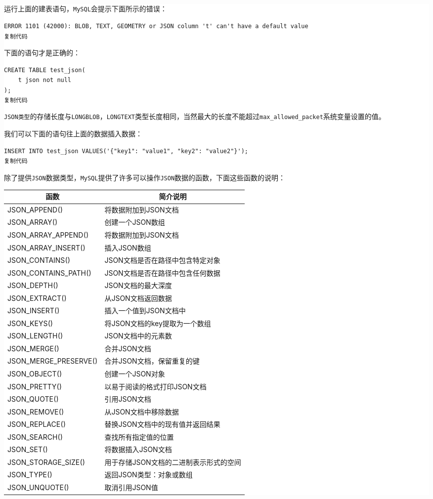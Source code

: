 运行上面的建表语句，`MySQL`会提示下面所示的错误：

```
ERROR 1101 (42000): BLOB, TEXT, GEOMETRY or JSON column 't' can't have a default value
复制代码
```

下面的语句才是正确的：

```
CREATE TABLE test_json(
    t json not null
);
复制代码
```

`JSON类型`的存储长度与`LONGBLOB`，`LONGTEXT`类型长度相同，当然最大的长度不能超过`max_allowed_packet`系统变量设置的值。

我们可以下面的语句往上面的数据插入数据：

```
INSERT INTO test_json VALUES('{"key1": "value1", "key2": "value2"}');
复制代码
```

除了提供`JSON`数据类型，`MySQL`提供了许多可以操作`JSON`数据的函数，下面这些函数的说明：

| 函数                  | 简介说明                               |
| --------------------- | -------------------------------------- |
| JSON_APPEND()         | 将数据附加到JSON文档                   |
| JSON_ARRAY()          | 创建一个JSON数组                       |
| JSON_ARRAY_APPEND()   | 将数据附加到JSON文档                   |
| JSON_ARRAY_INSERT()   | 插入JSON数组                           |
| JSON_CONTAINS()       | JSON文档是否在路径中包含特定对象       |
| JSON_CONTAINS_PATH()  | JSON文档是否在路径中包含任何数据       |
| JSON_DEPTH()          | JSON文档的最大深度                     |
| JSON_EXTRACT()        | 从JSON文档返回数据                     |
| JSON_INSERT()         | 插入一个值到JSON文档中                 |
| JSON_KEYS()           | 将JSON文档的key提取为一个数组          |
| JSON_LENGTH()         | JSON文档中的元素数                     |
| JSON_MERGE()          | 合并JSON文档                           |
| JSON_MERGE_PRESERVE() | 合并JSON文档，保留重复的键             |
| JSON_OBJECT()         | 创建一个JSON对象                       |
| JSON_PRETTY()         | 以易于阅读的格式打印JSON文档           |
| JSON_QUOTE()          | 引用JSON文档                           |
| JSON_REMOVE()         | 从JSON文档中移除数据                   |
| JSON_REPLACE()        | 替换JSON文档中的现有值并返回结果       |
| JSON_SEARCH()         | 查找所有指定值的位置                   |
| JSON_SET()            | 将数据插入JSON文档                     |
| JSON_STORAGE_SIZE()   | 用于存储JSON文档的二进制表示形式的空间 |
| JSON_TYPE()           | 返回JSON类型：对象或数组               |
| JSON_UNQUOTE()        | 取消引用JSON值                         |
